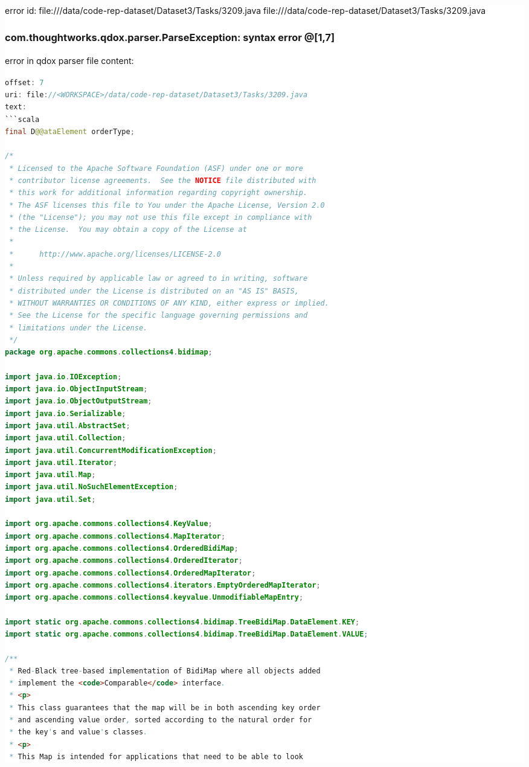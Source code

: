 error id: file://<WORKSPACE>/data/code-rep-dataset/Dataset3/Tasks/3209.java
file://<WORKSPACE>/data/code-rep-dataset/Dataset3/Tasks/3209.java
### com.thoughtworks.qdox.parser.ParseException: syntax error @[1,7]

error in qdox parser
file content:
```java
offset: 7
uri: file://<WORKSPACE>/data/code-rep-dataset/Dataset3/Tasks/3209.java
text:
```scala
final D@@ataElement orderType;

/*
 * Licensed to the Apache Software Foundation (ASF) under one or more
 * contributor license agreements.  See the NOTICE file distributed with
 * this work for additional information regarding copyright ownership.
 * The ASF licenses this file to You under the Apache License, Version 2.0
 * (the "License"); you may not use this file except in compliance with
 * the License.  You may obtain a copy of the License at
 *
 *      http://www.apache.org/licenses/LICENSE-2.0
 *
 * Unless required by applicable law or agreed to in writing, software
 * distributed under the License is distributed on an "AS IS" BASIS,
 * WITHOUT WARRANTIES OR CONDITIONS OF ANY KIND, either express or implied.
 * See the License for the specific language governing permissions and
 * limitations under the License.
 */
package org.apache.commons.collections4.bidimap;

import java.io.IOException;
import java.io.ObjectInputStream;
import java.io.ObjectOutputStream;
import java.io.Serializable;
import java.util.AbstractSet;
import java.util.Collection;
import java.util.ConcurrentModificationException;
import java.util.Iterator;
import java.util.Map;
import java.util.NoSuchElementException;
import java.util.Set;

import org.apache.commons.collections4.KeyValue;
import org.apache.commons.collections4.MapIterator;
import org.apache.commons.collections4.OrderedBidiMap;
import org.apache.commons.collections4.OrderedIterator;
import org.apache.commons.collections4.OrderedMapIterator;
import org.apache.commons.collections4.iterators.EmptyOrderedMapIterator;
import org.apache.commons.collections4.keyvalue.UnmodifiableMapEntry;

import static org.apache.commons.collections4.bidimap.TreeBidiMap.DataElement.KEY;
import static org.apache.commons.collections4.bidimap.TreeBidiMap.DataElement.VALUE;

/**
 * Red-Black tree-based implementation of BidiMap where all objects added
 * implement the <code>Comparable</code> interface.
 * <p>
 * This class guarantees that the map will be in both ascending key order
 * and ascending value order, sorted according to the natural order for
 * the key's and value's classes.
 * <p>
 * This Map is intended for applications that need to be able to look
```
